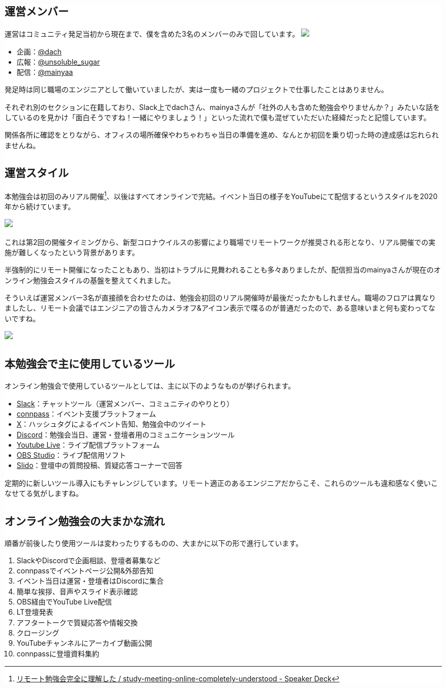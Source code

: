 ## 運営メンバー

運営はコミュニティ発足当初から現在まで、僕を含めた3名のメンバーのみで回しています。
![](https://storage.googleapis.com/zenn-user-upload/ee6b2df4fafa-20240417.png)

- 企画：[@dach](https://twitter.com/dach_chikin)
- 広報：[@unsoluble_sugar](https://twitter.com/unsoluble_sugar)
- 配信：[@mainyaa](https://twitter.com/mainyaa)

発足時は同じ職場のエンジニアとして働いていましたが、実は一度も一緒のプロジェクトで仕事したことはありません。

それぞれ別のセクションに在籍しており、Slack上でdachさん、mainyaさんが「社外の人も含めた勉強会やりませんか？」みたいな話をしているのを見かけ「面白そうですね！一緒にやりましょう！」といった流れで僕も混ぜていただいた経緯だったと記憶しています。

関係各所に確認をとりながら、オフィスの場所確保やわちゃわちゃ当日の準備を進め、なんとか初回を乗り切った時の達成感は忘れられませんね。

## 運営スタイル

本勉強会は初回のみリアル開催[^4]、以後はすべてオンラインで完結。イベント当日の様子をYouTubeにて配信するというスタイルを2020年から続けています。

![](https://storage.googleapis.com/zenn-user-upload/450b9fb0c8f4-20211201.jpg)

これは第2回の開催タイミングから、新型コロナウイルスの影響により職場でリモートワークが推奨される形となり、リアル開催での実施が難しくなったという背景があります。

半強制的にリモート開催になったこともあり、当初はトラブルに見舞われることも多々ありましたが、配信担当のmainyaさんが現在のオンライン勉強会スタイルの基盤を整えてくれました。

そういえば運営メンバー3名が直接顔を合わせたのは、勉強会初回のリアル開催時が最後だったかもしれません。職場のフロアは異なりましたし、リモート会議ではエンジニアの皆さんカメラオフ&アイコン表示で喋るのが普通だったので、ある意味いまと何も変わってないですね。

![](https://storage.googleapis.com/zenn-user-upload/77eb1eeeaead-20211201.jpg)

## 本勉強会で主に使用しているツール
オンライン勉強会で使用しているツールとしては、主に以下のようなものが挙げられます。

- [Slack](https://slack.com/intl/ja-jp/)：チャットツール（運営メンバー、コミュニティのやりとり）
- [connpass](https://connpass.com/)：イベント支援プラットフォーム
- [X](https://twitter.com/)：ハッシュタグによるイベント告知、勉強会中のツイート
- [Discord](https://discord.com/)：勉強会当日、運営・登壇者用のコミュニケーションツール
- [Youtube Live](https://www.youtube.com/live?hl=ja&gl=JP)：ライブ配信プラットフォーム
- [OBS Studio](https://obsproject.com/ja)：ライブ配信用ソフト
- [Slido](https://www.sli.do/jp)：登壇中の質問投稿、質疑応答コーナーで回答

[^4]:[リモート勉強会完全に理解した / study-meeting-online-completely-understood - Speaker Deck](https://speakerdeck.com/unsoluble_sugar/study-meeting-online-completely-understood?slide=9)

定期的に新しいツール導入にもチャレンジしています。リモート適正のあるエンジニアだからこそ、これらのツールも違和感なく使いこなせてる気がしますね。

## オンライン勉強会の大まかな流れ
順番が前後したり使用ツールは変わったりするものの、大まかに以下の形で進行しています。

1. SlackやDiscordで企画相談、登壇者募集など
2. connpassでイベントページ公開&外部告知
3. イベント当日は運営・登壇者はDiscordに集合
4. 簡単な挨拶、音声やスライド表示確認
5. OBS経由でYouTube Live配信
6. LT登壇発表
7. アフタートークで質疑応答や情報交換
8. クロージング
9. YouTubeチャンネルにアーカイブ動画公開
10. connpassに登壇資料集約
